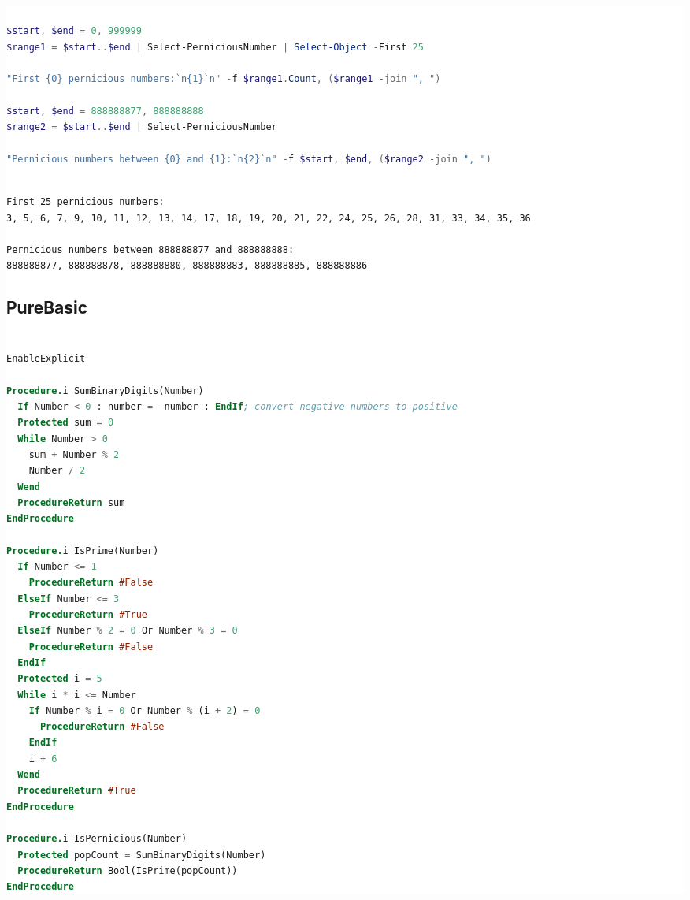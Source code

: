 
```PowerShell

$start, $end = 0, 999999
$range1 = $start..$end | Select-PerniciousNumber | Select-Object -First 25

"First {0} pernicious numbers:`n{1}`n" -f $range1.Count, ($range1 -join ", ")

$start, $end = 888888877, 888888888
$range2 = $start..$end | Select-PerniciousNumber

"Pernicious numbers between {0} and {1}:`n{2}`n" -f $start, $end, ($range2 -join ", ")

```

```txt

First 25 pernicious numbers:
3, 5, 6, 7, 9, 10, 11, 12, 13, 14, 17, 18, 19, 20, 21, 22, 24, 25, 26, 28, 31, 33, 34, 35, 36

Pernicious numbers between 888888877 and 888888888:
888888877, 888888878, 888888880, 888888883, 888888885, 888888886

```



## PureBasic


```PureBasic

EnableExplicit

Procedure.i SumBinaryDigits(Number)
  If Number < 0 : number = -number : EndIf; convert negative numbers to positive
  Protected sum = 0
  While Number > 0
    sum + Number % 2
    Number / 2
  Wend
  ProcedureReturn sum
EndProcedure

Procedure.i IsPrime(Number)
  If Number <= 1
    ProcedureReturn #False
  ElseIf Number <= 3
    ProcedureReturn #True
  ElseIf Number % 2 = 0 Or Number % 3 = 0
    ProcedureReturn #False
  EndIf
  Protected i = 5
  While i * i <= Number
    If Number % i = 0 Or Number % (i + 2) = 0
      ProcedureReturn #False
    EndIf
    i + 6
  Wend
  ProcedureReturn #True
EndProcedure

Procedure.i IsPernicious(Number)
  Protected popCount = SumBinaryDigits(Number)
  ProcedureReturn Bool(IsPrime(popCount))
EndProcedure

```